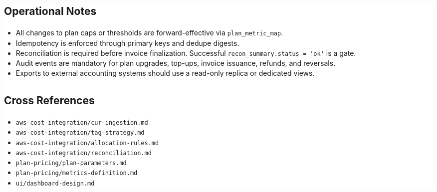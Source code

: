 ## Operational Notes

- All changes to plan caps or thresholds are forward-effective via `plan_metric_map`.
- Idempotency is enforced through primary keys and dedupe digests.
- Reconciliation is required before invoice finalization. Successful `recon_summary.status = 'ok'` is a gate.
- Audit events are mandatory for plan upgrades, top-ups, invoice issuance, refunds, and reversals.
- Exports to external accounting systems should use a read-only replica or dedicated views.

## Cross References

- `aws-cost-integration/cur-ingestion.md`
- `aws-cost-integration/tag-strategy.md`
- `aws-cost-integration/allocation-rules.md`
- `aws-cost-integration/reconciliation.md`
- `plan-pricing/plan-parameters.md`
- `plan-pricing/metrics-definition.md`
- `ui/dashboard-design.md`
